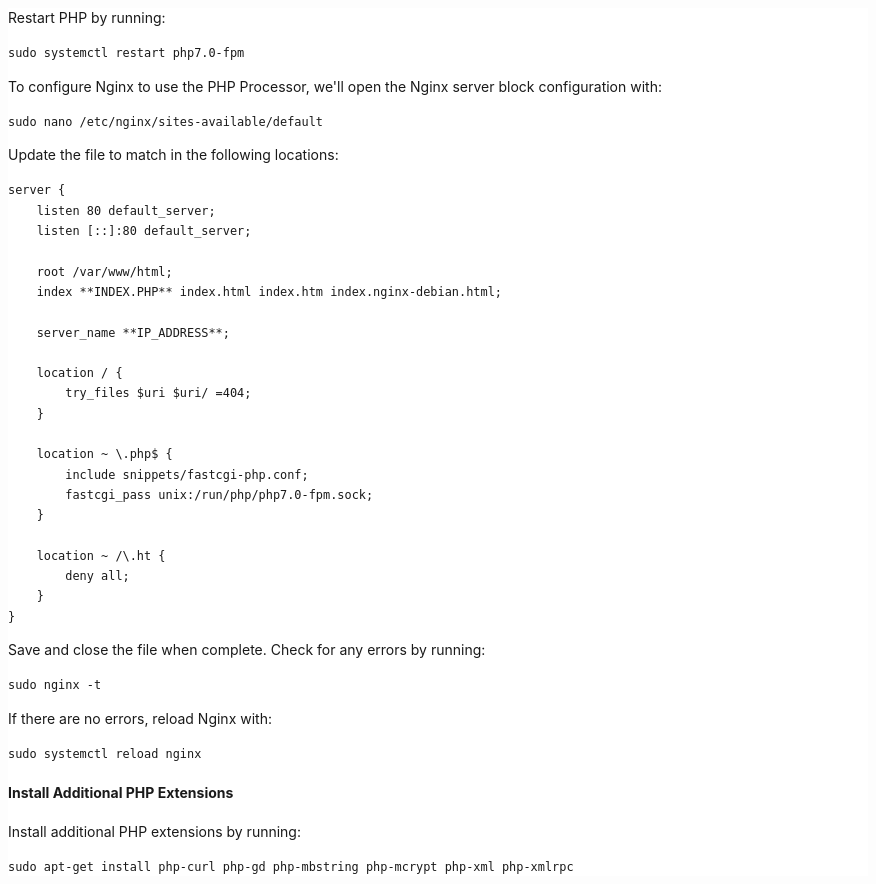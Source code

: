 Restart PHP by running: 

```
sudo systemctl restart php7.0-fpm
```

To configure Nginx to use the PHP Processor, we'll open the Nginx server block configuration with:

```
sudo nano /etc/nginx/sites-available/default
```

Update the file to match in the following locations:

```
server {
    listen 80 default_server;
    listen [::]:80 default_server;

    root /var/www/html;
    index **INDEX.PHP** index.html index.htm index.nginx-debian.html;

    server_name **IP_ADDRESS**;

    location / {
        try_files $uri $uri/ =404;
    }

    location ~ \.php$ {
        include snippets/fastcgi-php.conf;
        fastcgi_pass unix:/run/php/php7.0-fpm.sock;
    }

    location ~ /\.ht {
        deny all;
    }
}
```
Save and close the file when complete. Check for any errors by running: 

```
sudo nginx -t
```

If there are no errors, reload Nginx with: 

```
sudo systemctl reload nginx
```

#### Install Additional PHP Extensions

Install additional PHP extensions by running: 

```
sudo apt-get install php-curl php-gd php-mbstring php-mcrypt php-xml php-xmlrpc
```
